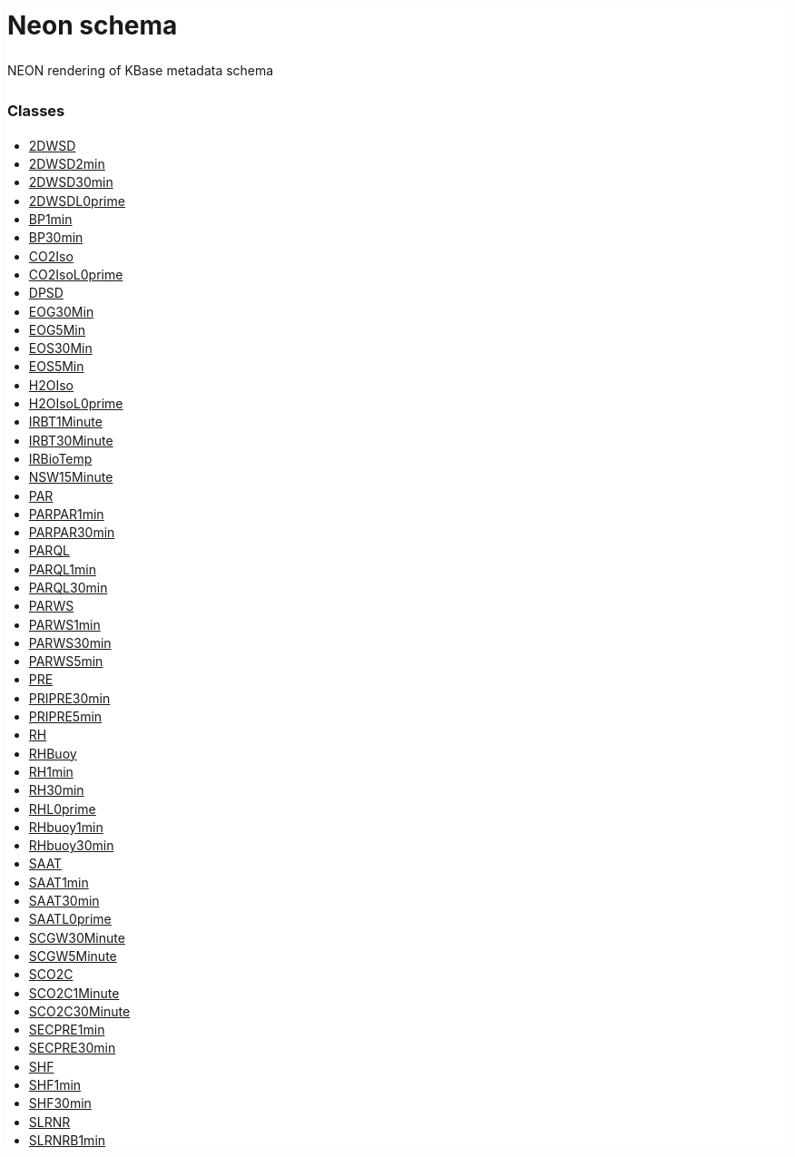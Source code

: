 
# Neon schema


NEON rendering of KBase metadata schema


### Classes

 * [2DWSD](2DWSD.md)
 * [2DWSD2min](2DWSD2min.md)
 * [2DWSD30min](2DWSD30min.md)
 * [2DWSDL0prime](2DWSDL0prime.md)
 * [BP1min](BP1min.md)
 * [BP30min](BP30min.md)
 * [CO2Iso](CO2Iso.md)
 * [CO2IsoL0prime](CO2IsoL0prime.md)
 * [DPSD](DPSD.md)
 * [EOG30Min](EOG30Min.md)
 * [EOG5Min](EOG5Min.md)
 * [EOS30Min](EOS30Min.md)
 * [EOS5Min](EOS5Min.md)
 * [H2OIso](H2OIso.md)
 * [H2OIsoL0prime](H2OIsoL0prime.md)
 * [IRBT1Minute](IRBT1Minute.md)
 * [IRBT30Minute](IRBT30Minute.md)
 * [IRBioTemp](IRBioTemp.md)
 * [NSW15Minute](NSW15Minute.md)
 * [PAR](PAR.md)
 * [PARPAR1min](PARPAR1min.md)
 * [PARPAR30min](PARPAR30min.md)
 * [PARQL](PARQL.md)
 * [PARQL1min](PARQL1min.md)
 * [PARQL30min](PARQL30min.md)
 * [PARWS](PARWS.md)
 * [PARWS1min](PARWS1min.md)
 * [PARWS30min](PARWS30min.md)
 * [PARWS5min](PARWS5min.md)
 * [PRE](PRE.md)
 * [PRIPRE30min](PRIPRE30min.md)
 * [PRIPRE5min](PRIPRE5min.md)
 * [RH](RH.md)
 * [RHBuoy](RHBuoy.md)
 * [RH1min](RH1min.md)
 * [RH30min](RH30min.md)
 * [RHL0prime](RHL0prime.md)
 * [RHbuoy1min](RHbuoy1min.md)
 * [RHbuoy30min](RHbuoy30min.md)
 * [SAAT](SAAT.md)
 * [SAAT1min](SAAT1min.md)
 * [SAAT30min](SAAT30min.md)
 * [SAATL0prime](SAATL0prime.md)
 * [SCGW30Minute](SCGW30Minute.md)
 * [SCGW5Minute](SCGW5Minute.md)
 * [SCO2C](SCO2C.md)
 * [SCO2C1Minute](SCO2C1Minute.md)
 * [SCO2C30Minute](SCO2C30Minute.md)
 * [SECPRE1min](SECPRE1min.md)
 * [SECPRE30min](SECPRE30min.md)
 * [SHF](SHF.md)
 * [SHF1min](SHF1min.md)
 * [SHF30min](SHF30min.md)
 * [SLRNR](SLRNR.md)
 * [SLRNRB1min](SLRNRB1min.md)